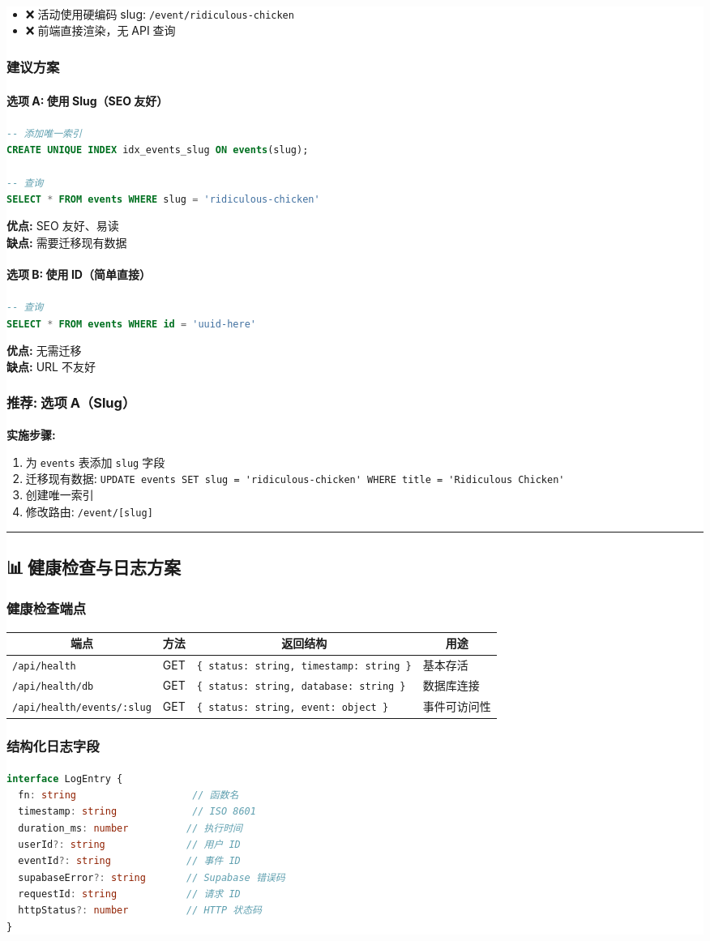- ❌ 活动使用硬编码 slug: `/event/ridiculous-chicken`
- ❌ 前端直接渲染，无 API 查询

### 建议方案

#### 选项 A: 使用 Slug（SEO 友好）

```sql
-- 添加唯一索引
CREATE UNIQUE INDEX idx_events_slug ON events(slug);

-- 查询
SELECT * FROM events WHERE slug = 'ridiculous-chicken'
```

**优点:** SEO 友好、易读  
**缺点:** 需要迁移现有数据

#### 选项 B: 使用 ID（简单直接）

```sql
-- 查询
SELECT * FROM events WHERE id = 'uuid-here'
```

**优点:** 无需迁移  
**缺点:** URL 不友好

### 推荐: 选项 A（Slug）

**实施步骤:**
1. 为 `events` 表添加 `slug` 字段
2. 迁移现有数据: `UPDATE events SET slug = 'ridiculous-chicken' WHERE title = 'Ridiculous Chicken'`
3. 创建唯一索引
4. 修改路由: `/event/[slug]`

---

## 📊 健康检查与日志方案

### 健康检查端点

| 端点 | 方法 | 返回结构 | 用途 |
|------|------|---------|------|
| `/api/health` | GET | `{ status: string, timestamp: string }` | 基本存活 |
| `/api/health/db` | GET | `{ status: string, database: string }` | 数据库连接 |
| `/api/health/events/:slug` | GET | `{ status: string, event: object }` | 事件可访问性 |

### 结构化日志字段

```typescript
interface LogEntry {
  fn: string                    // 函数名
  timestamp: string             // ISO 8601
  duration_ms: number          // 执行时间
  userId?: string              // 用户 ID
  eventId?: string             // 事件 ID
  supabaseError?: string       // Supabase 错误码
  requestId: string            // 请求 ID
  httpStatus?: number          // HTTP 状态码
}
```
